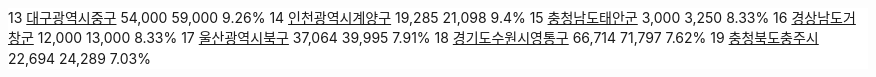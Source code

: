  <tr class="item">
    <td>13</td>
    <td><a href="/apt/대구광역시중구">대구광역시중구</a></td>
    <td>54,000</td>
    <td>59,000</td>
    <td>9.26%</td>
  </tr>

  <tr class="item">
    <td>14</td>
    <td><a href="/apt/인천광역시계양구">인천광역시계양구</a></td>
    <td>19,285</td>
    <td>21,098</td>
    <td>9.4%</td>
  </tr>

  <tr class="item">
    <td>15</td>
    <td><a href="/apt/충청남도태안군">충청남도태안군</a></td>
    <td>3,000</td>
    <td>3,250</td>
    <td>8.33%</td>
  </tr>

  <tr class="item">
    <td>16</td>
    <td><a href="/apt/경상남도거창군">경상남도거창군</a></td>
    <td>12,000</td>
    <td>13,000</td>
    <td>8.33%</td>
  </tr>

  <tr class="item">
    <td>17</td>
    <td><a href="/apt/울산광역시북구">울산광역시북구</a></td>
    <td>37,064</td>
    <td>39,995</td>
    <td>7.91%</td>
  </tr>

  <tr class="item">
    <td>18</td>
    <td><a href="/apt/경기도수원시영통구">경기도수원시영통구</a></td>
    <td>66,714</td>
    <td>71,797</td>
    <td>7.62%</td>
  </tr>

  <tr class="item">
    <td>19</td>
    <td><a href="/apt/충청북도충주시">충청북도충주시</a></td>
    <td>22,694</td>
    <td>24,289</td>
    <td>7.03%</td>
  </tr>
